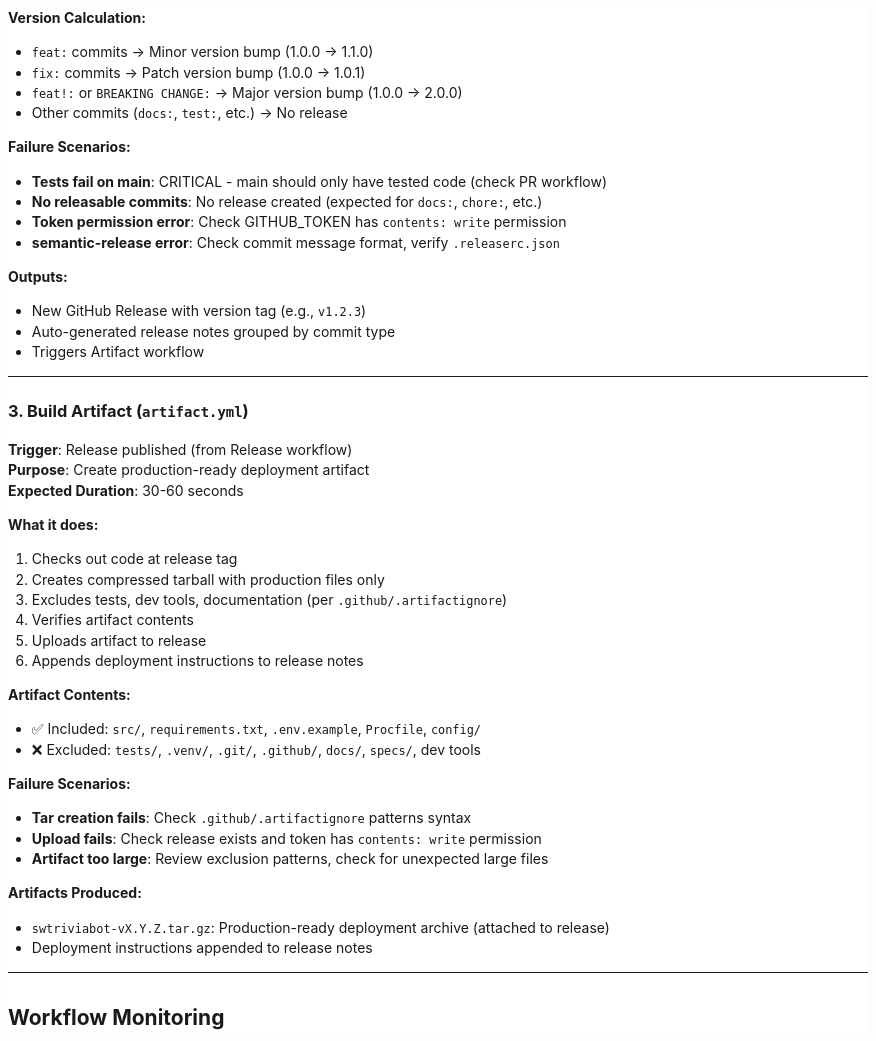 **Version Calculation:**

- `feat:` commits → Minor version bump (1.0.0 → 1.1.0)
- `fix:` commits → Patch version bump (1.0.0 → 1.0.1)
- `feat!:` or `BREAKING CHANGE:` → Major version bump (1.0.0 → 2.0.0)
- Other commits (`docs:`, `test:`, etc.) → No release

**Failure Scenarios:**

- **Tests fail on main**: CRITICAL - main should only have tested code (check PR workflow)
- **No releasable commits**: No release created (expected for `docs:`, `chore:`, etc.)
- **Token permission error**: Check GITHUB_TOKEN has `contents: write` permission
- **semantic-release error**: Check commit message format, verify `.releaserc.json`

**Outputs:**

- New GitHub Release with version tag (e.g., `v1.2.3`)
- Auto-generated release notes grouped by commit type
- Triggers Artifact workflow

---

### 3. Build Artifact (`artifact.yml`)

**Trigger**: Release published (from Release workflow)  
**Purpose**: Create production-ready deployment artifact  
**Expected Duration**: 30-60 seconds

**What it does:**

1. Checks out code at release tag
2. Creates compressed tarball with production files only
3. Excludes tests, dev tools, documentation (per `.github/.artifactignore`)
4. Verifies artifact contents
5. Uploads artifact to release
6. Appends deployment instructions to release notes

**Artifact Contents:**

- ✅ Included: `src/`, `requirements.txt`, `.env.example`, `Procfile`, `config/`
- ❌ Excluded: `tests/`, `.venv/`, `.git/`, `.github/`, `docs/`, `specs/`, dev tools

**Failure Scenarios:**

- **Tar creation fails**: Check `.github/.artifactignore` patterns syntax
- **Upload fails**: Check release exists and token has `contents: write` permission
- **Artifact too large**: Review exclusion patterns, check for unexpected large files

**Artifacts Produced:**

- `swtriviabot-vX.Y.Z.tar.gz`: Production-ready deployment archive (attached to release)
- Deployment instructions appended to release notes

---

## Workflow Monitoring
